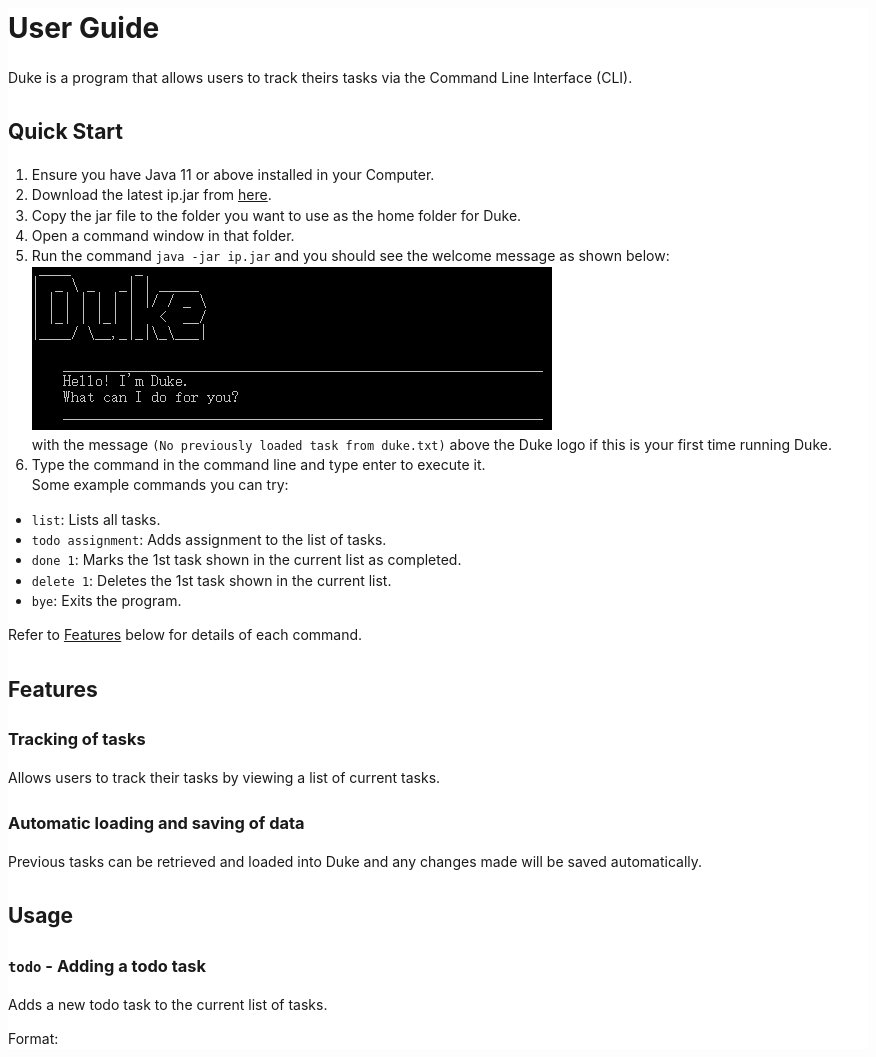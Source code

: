 # User Guide
Duke is a program that allows users to track theirs tasks via the Command Line Interface (CLI).

## Quick Start

1. Ensure you have Java 11 or above installed in your Computer.
2. Download the latest ip.jar from [here](https://github.com/neojiaern/ip/releases).
3. Copy the jar file to the folder you want to use as the home folder for Duke.
4. Open a command window in that folder.
5. Run the command `java -jar ip.jar` and you should see the welcome message as shown below:
![Welcome message](docs/images/welcome_message.PNG) <br />
with the message `(No previously loaded task from duke.txt)` above the Duke logo if this is your first time running Duke.
6. Type the command in the command line and type enter to execute it. <br />
Some example commands you can try:
* `list`: Lists all tasks.
* `todo assignment`: Adds assignment to the list of tasks.
* `done 1`: Marks the 1st task shown in the current list as completed.
* `delete 1`: Deletes the 1st task shown in the current list.
* `bye`: Exits the program.

Refer to [Features](#Features) below for details of each command.

## Features 

### Tracking of tasks
Allows users to track their tasks by viewing a list of current tasks.

### Automatic loading and saving of data
Previous tasks can be retrieved and loaded into Duke and any changes made will be saved automatically.

## Usage

### `todo` - Adding a todo task

Adds a new todo task to the current list of tasks.

Format: 
